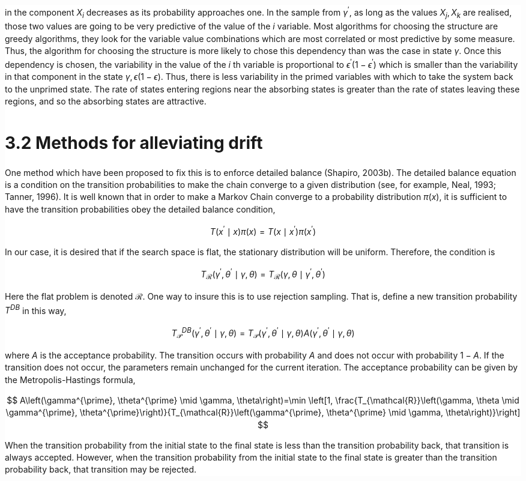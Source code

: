 in the component $X_{i}$ decreases as its probability approaches one. In the sample from $\gamma^{\prime}$, as long as the values $X_{j}, X_{k}$ are realised, those two values are going to be very predictive of the value of the $i$ variable. Most algorithms for choosing the structure are greedy algorithms, they look for the variable value combinations which are most correlated or most predictive by some measure. Thus, the algorithm for choosing the structure is more likely to chose this dependency than was the case in state $\gamma$. Once this dependency is chosen, the variability in the value of the $i$ th variable is proportional to $\epsilon^{\prime}\left(1-\epsilon^{\prime}\right)$ which is smaller than the variability in that component in the state $\gamma, \epsilon(1-\epsilon)$. Thus, there is less variability in the primed variables with which to take the system back to the unprimed state. The rate of states entering regions near the absorbing states is greater than the rate of states leaving these regions, and so the absorbing states are attractive.

# 3.2 Methods for alleviating drift 

One method which have been proposed to fix this is to enforce detailed balance (Shapiro, 2003b). The detailed balance equation is a condition on the transition probabilities to make the chain converge to a given distribution (see, for example, Neal, 1993; Tanner, 1996). It is well known that in order to make a Markov Chain converge to a probability distribution $\pi(x)$, it is sufficient to have the transition probabilities obey the detailed balance condition,

$$
T\left(x^{\prime} \mid x\right) \pi(x)=T\left(x \mid x^{\prime}\right) \pi\left(x^{\prime}\right)
$$

In our case, it is desired that if the search space is flat, the stationary distribution will be uniform. Therefore, the condition is

$$
T_{\mathcal{R}}\left(\gamma^{\prime}, \theta^{\prime} \mid \gamma, \theta\right)=T_{\mathcal{R}}\left(\gamma, \theta \mid \gamma^{\prime}, \theta^{\prime}\right)
$$

Here the flat problem is denoted $\mathcal{R}$. One way to insure this is to use rejection sampling. That is, define a new transition probability $T^{D B}$ in this way,

$$
T_{\mathcal{P}}^{D B}\left(\gamma^{\prime}, \theta^{\prime} \mid \gamma, \theta\right)=T_{\mathcal{P}}\left(\gamma^{\prime}, \theta^{\prime} \mid \gamma, \theta\right) A\left(\gamma^{\prime}, \theta^{\prime} \mid \gamma, \theta\right)
$$

where $A$ is the acceptance probability. The transition occurs with probability $A$ and does not occur with probability $1-A$. If the transition does not occur, the parameters remain unchanged for the current iteration. The acceptance probability can be given by the Metropolis-Hastings formula,

$$
A\left(\gamma^{\prime}, \theta^{\prime} \mid \gamma, \theta\right)=\min \left[1, \frac{T_{\mathcal{R}}\left(\gamma, \theta \mid \gamma^{\prime}, \theta^{\prime}\right)}{T_{\mathcal{R}}\left(\gamma^{\prime}, \theta^{\prime} \mid \gamma, \theta\right)}\right]
$$

When the transition probability from the initial state to the final state is less than the transition probability back, that transition is always accepted. However, when the transition probability from the initial state to the final state is greater than the transition probability back, that transition may be rejected.
